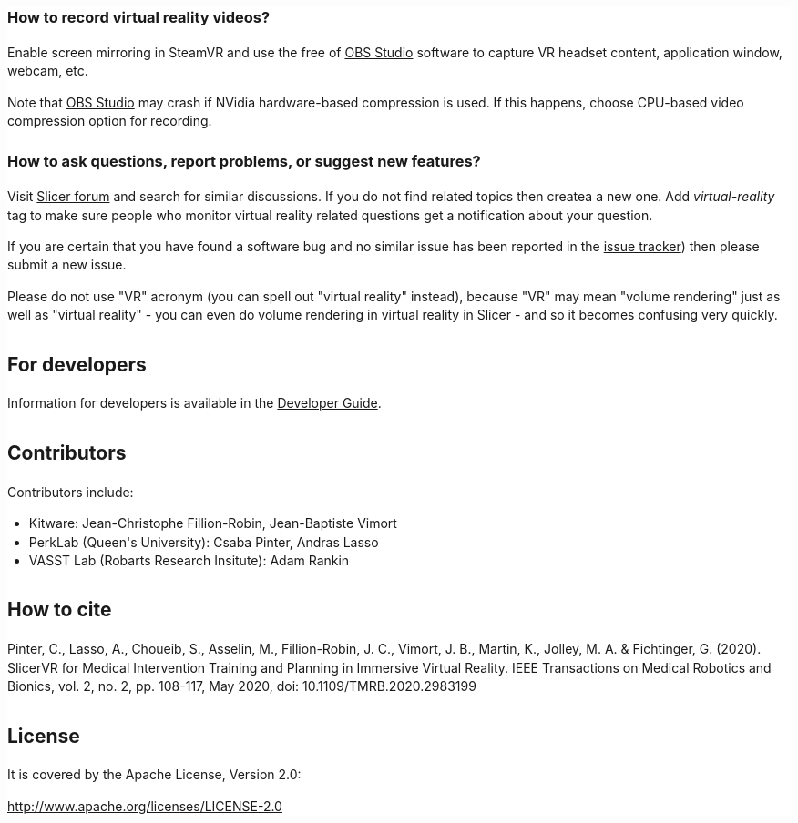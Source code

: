 ### How to record virtual reality videos?

Enable screen mirroring in SteamVR and use the free of [OBS Studio](https://obsproject.com/) software to capture VR headset content, application window, webcam, etc.

Note that [OBS Studio](https://obsproject.com/) may crash if NVidia hardware-based compression is used. If this happens, choose CPU-based video compression option for recording.

### How to ask questions, report problems, or suggest new features?

Visit [Slicer forum](https://discourse.slicer.org) and search for similar discussions. If you do not find related topics then createa a new one. Add _virtual-reality_ tag to make sure people who monitor virtual reality related questions get a notification about your question.

If you are certain that you have found a software bug and no similar issue has been reported in the [issue tracker](https://github.com/KitwareMedical/SlicerVirtualReality/issues)) then please submit a new issue.

Please do not use "VR" acronym (you can spell out "virtual reality" instead), because "VR" may mean "volume rendering" just as well as "virtual reality" - you can even do volume rendering in virtual reality in Slicer - and so it becomes confusing very quickly.

For developers
--------------

Information for developers is available in the [Developer Guide](DeveloperGuide.md).

Contributors
------------

Contributors include:
- Kitware: Jean-Christophe Fillion-Robin, Jean-Baptiste Vimort
- PerkLab (Queen's University): Csaba Pinter, Andras Lasso
- VASST Lab (Robarts Research Insitute): Adam Rankin

How to cite
-----------

Pinter, C., Lasso, A., Choueib, S., Asselin, M., Fillion-Robin, J. C., Vimort, J. B., Martin, K., Jolley, M. A. & Fichtinger, G. (2020). SlicerVR for Medical Intervention Training and Planning in Immersive Virtual Reality. IEEE Transactions on Medical Robotics and Bionics, vol. 2, no. 2, pp. 108-117, May 2020, doi: 10.1109/TMRB.2020.2983199

License
-------

It is covered by the Apache License, Version 2.0:

http://www.apache.org/licenses/LICENSE-2.0
